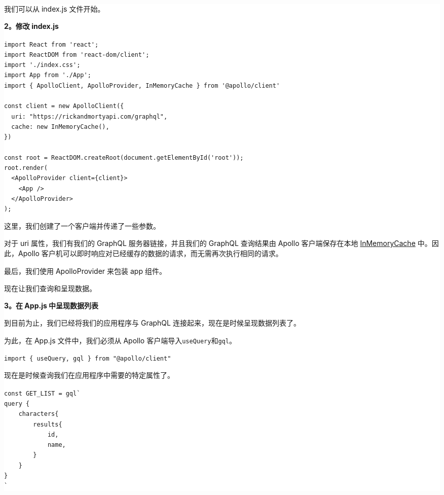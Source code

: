 我们可以从 index.js 文件开始。

**2。修改 index.js**

```
import React from 'react';
import ReactDOM from 'react-dom/client';
import './index.css';
import App from './App';
import { ApolloClient, ApolloProvider, InMemoryCache } from '@apollo/client'

const client = new ApolloClient({
  uri: "https://rickandmortyapi.com/graphql",
  cache: new InMemoryCache(),
})

const root = ReactDOM.createRoot(document.getElementById('root'));
root.render(
  <ApolloProvider client={client}>
    <App />
  </ApolloProvider>
);
```

这里，我们创建了一个客户端并传递了一些参数。

对于 uri 属性，我们有我们的 GraphQL 服务器链接，并且我们的 GraphQL 查询结果由 Apollo 客户端保存在本地 [InMemoryCache](https://www.apollographql.com/docs/react/caching/cache-configuration/) 中。因此，Apollo 客户机可以即时响应对已经缓存的数据的请求，而无需再次执行相同的请求。

最后，我们使用 ApolloProvider 来包装 app 组件。

现在让我们查询和呈现数据。

**3。在 App.js 中呈现数据列表**

到目前为止，我们已经将我们的应用程序与 GraphQL 连接起来，现在是时候呈现数据列表了。

为此，在 App.js 文件中，我们必须从 Apollo 客户端导入`useQuery`和`gql`。

```
import { useQuery, gql } from "@apollo/client"
```

现在是时候查询我们在应用程序中需要的特定属性了。

```
const GET_LIST = gql`
query {
    characters{
        results{
            id,
            name,
        }
    }
}
`
```
